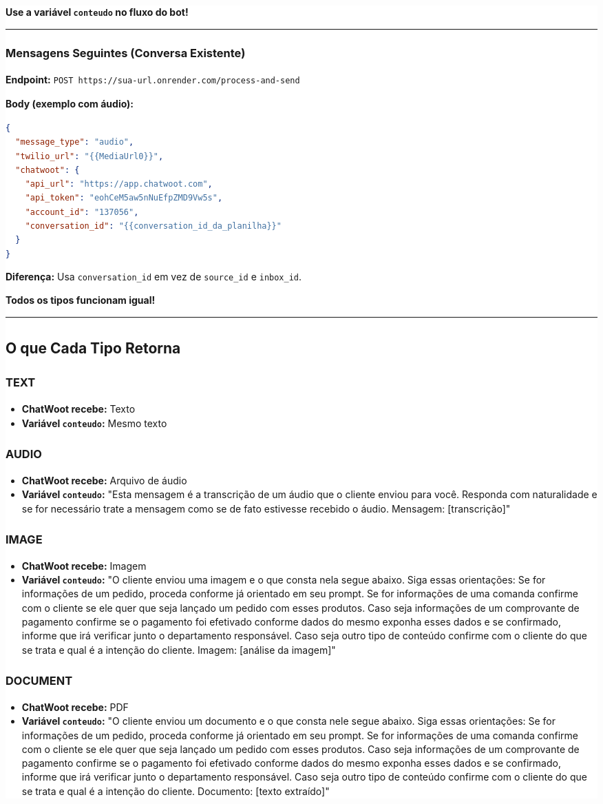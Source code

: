 **Use a variável `conteudo` no fluxo do bot!**

---

### Mensagens Seguintes (Conversa Existente)

**Endpoint:** `POST https://sua-url.onrender.com/process-and-send`

**Body (exemplo com áudio):**
```json
{
  "message_type": "audio",
  "twilio_url": "{{MediaUrl0}}",
  "chatwoot": {
    "api_url": "https://app.chatwoot.com",
    "api_token": "eohCeM5aw5nNuEfpZMD9Vw5s",
    "account_id": "137056",
    "conversation_id": "{{conversation_id_da_planilha}}"
  }
}
```

**Diferença:** Usa `conversation_id` em vez de `source_id` e `inbox_id`.

**Todos os tipos funcionam igual!**

---

## O que Cada Tipo Retorna

### TEXT
- **ChatWoot recebe:** Texto
- **Variável `conteudo`:** Mesmo texto

### AUDIO
- **ChatWoot recebe:** Arquivo de áudio
- **Variável `conteudo`:** "Esta mensagem é a transcrição de um áudio que o cliente enviou para você. Responda com naturalidade e se for necessário trate a mensagem como se de fato estivesse recebido o áudio. Mensagem: [transcrição]"

### IMAGE
- **ChatWoot recebe:** Imagem
- **Variável `conteudo`:** "O cliente enviou uma imagem e o que consta nela segue abaixo. Siga essas orientações: Se for informações de um pedido, proceda conforme já orientado em seu prompt. Se for informações de uma comanda confirme com o cliente se ele quer que seja lançado um pedido com esses produtos. Caso seja informações de um comprovante de pagamento confirme se o pagamento foi efetivado conforme dados do mesmo exponha esses dados e se confirmado, informe que irá verificar junto o departamento responsável. Caso seja outro tipo de conteúdo confirme com o cliente do que se trata e qual é a intenção do cliente. Imagem: [análise da imagem]"

### DOCUMENT
- **ChatWoot recebe:** PDF
- **Variável `conteudo`:** "O cliente enviou um documento e o que consta nele segue abaixo. Siga essas orientações: Se for informações de um pedido, proceda conforme já orientado em seu prompt. Se for informações de uma comanda confirme com o cliente se ele quer que seja lançado um pedido com esses produtos. Caso seja informações de um comprovante de pagamento confirme se o pagamento foi efetivado conforme dados do mesmo exponha esses dados e se confirmado, informe que irá verificar junto o departamento responsável. Caso seja outro tipo de conteúdo confirme com o cliente do que se trata e qual é a intenção do cliente. Documento: [texto extraído]"
